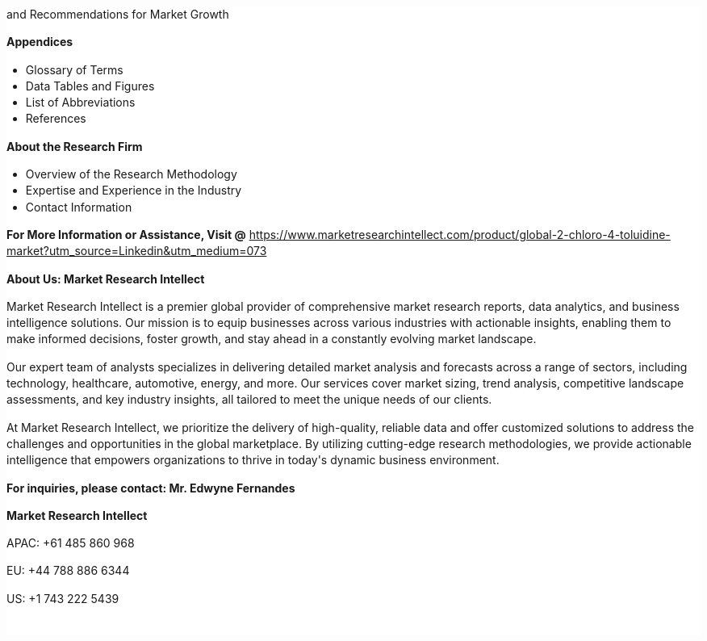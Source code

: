 and Recommendations for Market Growth</li></ul><p><strong>Appendices</strong></p><ul><li>Glossary of Terms</li><li>Data Tables and Figures</li><li>List of Abbreviations</li><li>References</li></ul><p><strong>About the Research Firm</strong></p><ul><li>Overview of the Research Methodology</li><li>Expertise and Experience in the Industry</li><li>Contact Information</li></ul></div><div class="article-main__content" data-test-id="publishing-text-block"><p><span class="font-[700]"><strong>For More Information or Assistance, Visit @</strong>&nbsp;<a href="https://www.marketresearchintellect.com/product/global-2-chloro-4-toluidine-market?utm_source=Linkedin&utm_medium=073">https://www.marketresearchintellect.com/product/global-2-chloro-4-toluidine-market?utm_source=Linkedin&utm_medium=073</a></span></p><p><strong>About Us: Market Research Intellect</strong></p><p>Market Research Intellect is a premier global provider of comprehensive market research reports, data analytics, and business intelligence solutions. Our mission is to equip businesses across various industries with actionable insights, enabling them to make informed decisions, foster growth, and stay ahead in a constantly evolving market landscape.</p><p>Our expert team of analysts specializes in delivering detailed market analysis and forecasts across a range of sectors, including technology, healthcare, automotive, energy, and more. Our services cover market sizing, trend analysis, competitive landscape assessments, and key industry insights, all tailored to meet the unique needs of our clients.</p><p>At Market Research Intellect, we prioritize the delivery of high-quality, reliable data and offer customized solutions to address the challenges and opportunities in the global marketplace. By utilizing cutting-edge research methodologies, we provide actionable intelligence that empowers organizations to thrive in today's dynamic business environment.</p><p><strong>For inquiries, please contact: Mr. Edwyne Fernandes</strong></p><p><strong>Market Research Intellect</strong></p><p>APAC: +61 485 860 968</p><p>EU: +44 788 886 6344</p><p>US: +1 743 222 5439</p></div><div class="article-main__content" data-test-id="publishing-text-block">&nbsp;</div>
